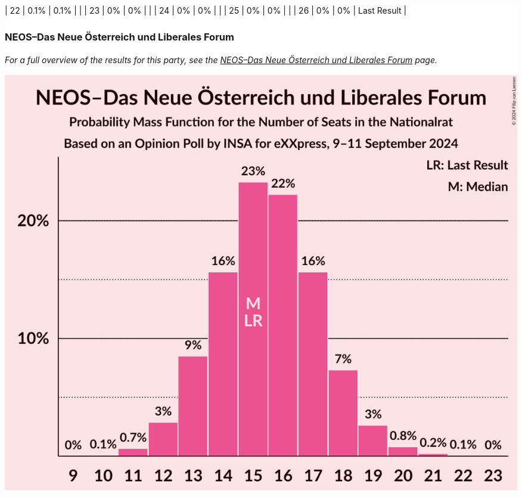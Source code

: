 | 22 | 0.1% | 0.1% |  |
| 23 | 0% | 0% |  |
| 24 | 0% | 0% |  |
| 25 | 0% | 0% |  |
| 26 | 0% | 0% | Last Result |

### NEOS–Das Neue Österreich und Liberales Forum

*For a full overview of the results for this party, see the [NEOS–Das Neue Österreich und Liberales Forum](party-neos–dasneueösterreichundliberalesforum.html) page.*

![Graph with seats probability mass function not yet produced](2024-09-11-INSA-seats-pmf-neos–dasneueösterreichundliberalesforum.png "Seats Probability Mass Function")
